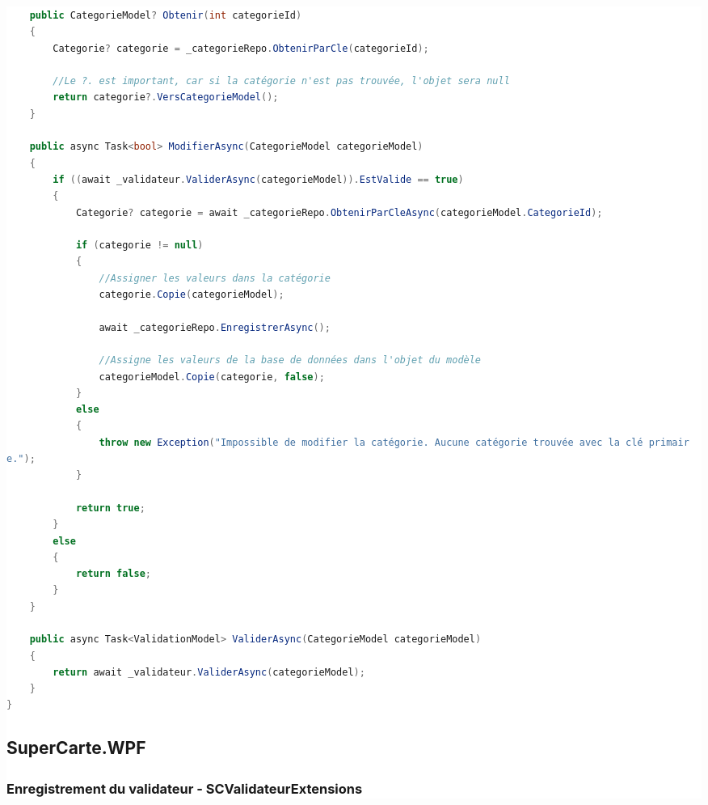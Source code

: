 ```csharp showLineNumbers
    public CategorieModel? Obtenir(int categorieId)
    {
        Categorie? categorie = _categorieRepo.ObtenirParCle(categorieId);

        //Le ?. est important, car si la catégorie n'est pas trouvée, l'objet sera null
        return categorie?.VersCategorieModel();
    }

    public async Task<bool> ModifierAsync(CategorieModel categorieModel)
    {
        if ((await _validateur.ValiderAsync(categorieModel)).EstValide == true)
        {
            Categorie? categorie = await _categorieRepo.ObtenirParCleAsync(categorieModel.CategorieId);

            if (categorie != null)
            {
                //Assigner les valeurs dans la catégorie
                categorie.Copie(categorieModel);

                await _categorieRepo.EnregistrerAsync();

                //Assigne les valeurs de la base de données dans l'objet du modèle
                categorieModel.Copie(categorie, false);
            }
            else
            {
                throw new Exception("Impossible de modifier la catégorie. Aucune catégorie trouvée avec la clé primaire.");
            }

            return true;
        }
        else
        {
            return false;
        }
    }

    public async Task<ValidationModel> ValiderAsync(CategorieModel categorieModel)
    {
        return await _validateur.ValiderAsync(categorieModel);
    }
}
```

## SuperCarte.WPF

### Enregistrement du validateur - SCValidateurExtensions
